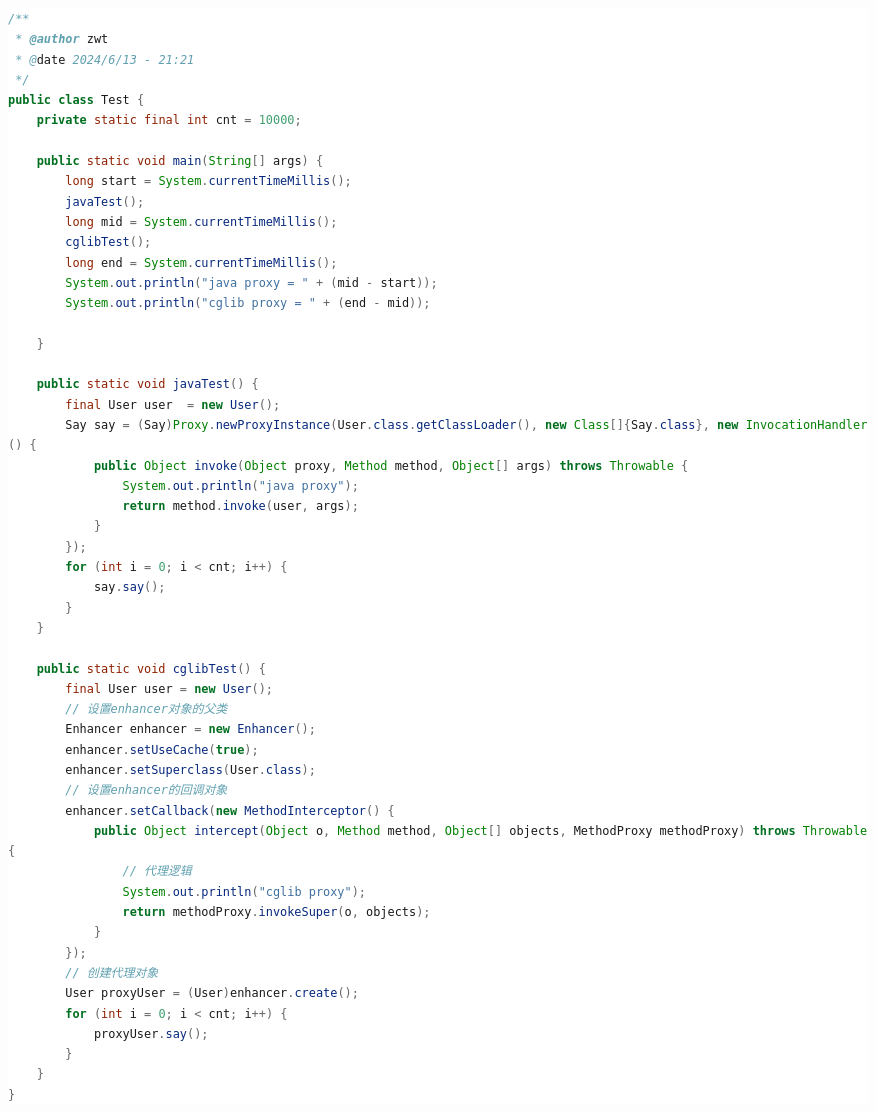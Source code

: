 ```java
/**
 * @author zwt
 * @date 2024/6/13 - 21:21
 */
public class Test {
    private static final int cnt = 10000;

    public static void main(String[] args) {
        long start = System.currentTimeMillis();
        javaTest();
        long mid = System.currentTimeMillis();
        cglibTest();
        long end = System.currentTimeMillis();
        System.out.println("java proxy = " + (mid - start));
        System.out.println("cglib proxy = " + (end - mid));

    }

    public static void javaTest() {
        final User user  = new User();
        Say say = (Say)Proxy.newProxyInstance(User.class.getClassLoader(), new Class[]{Say.class}, new InvocationHandler() {
            public Object invoke(Object proxy, Method method, Object[] args) throws Throwable {
                System.out.println("java proxy");
                return method.invoke(user, args);
            }
        });
        for (int i = 0; i < cnt; i++) {
            say.say();
        }
    }

    public static void cglibTest() {
        final User user = new User();
        // 设置enhancer对象的父类
        Enhancer enhancer = new Enhancer();
        enhancer.setUseCache(true);
        enhancer.setSuperclass(User.class);
        // 设置enhancer的回调对象
        enhancer.setCallback(new MethodInterceptor() {
            public Object intercept(Object o, Method method, Object[] objects, MethodProxy methodProxy) throws Throwable {
                // 代理逻辑
                System.out.println("cglib proxy");
                return methodProxy.invokeSuper(o, objects);
            }
        });
        // 创建代理对象
        User proxyUser = (User)enhancer.create();
        for (int i = 0; i < cnt; i++) {
            proxyUser.say();
        }
    }
}


```
